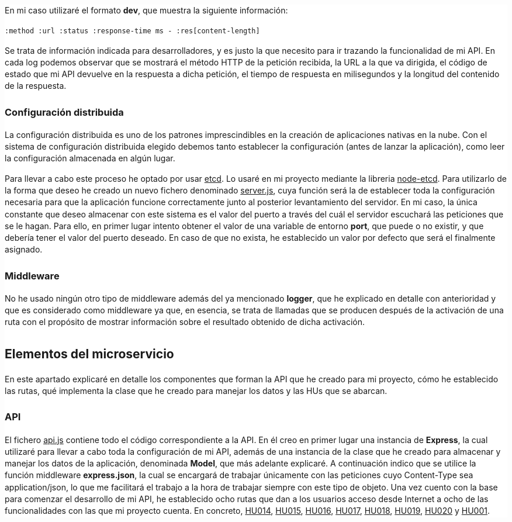 En mi caso utilizaré el formato **dev**, que muestra la siguiente información:

`:method :url :status :response-time ms - :res[content-length]`

Se trata de información indicada para desarrolladores, y es justo la que necesito para ir trazando la funcionalidad de mi API. En cada log podemos observar que se mostrará el método HTTP de la petición recibida, la URL a la que va dirigida, el código de estado que mi API devuelve en la respuesta a dicha petición, el tiempo de respuesta en milisegundos y la longitud del contenido de la respuesta.

### Configuración distribuida

La configuración distribuida es uno de los patrones imprescindibles en la creación de aplicaciones nativas en la nube. Con el sistema de configuración distribuida elegido debemos tanto establecer la configuración (antes de lanzar la aplicación), como leer la configuración almacenada en algún lugar.

Para llevar a cabo este proceso he optado por usar [etcd](https://etcd.io/). Lo usaré en mi proyecto mediante la libreria [node-etcd](https://www.npmjs.com/package/node-etcd). Para utilizarlo de la forma que deseo he creado un nuevo fichero denominado [server.js](https://github.com/Davidspace/AroundTheWorld/blob/master/api/server.js), cuya función será la de establecer toda la configuración necesaria para que la aplicación funcione correctamente junto al posterior levantamiento del servidor. En mi caso, la única constante que deseo almacenar con este sistema es el valor del puerto a través del cuál el servidor escuchará las peticiones que se le hagan. Para ello, en primer lugar intento obtener el valor de una variable de entorno **port**, que puede o no existir, y que debería tener el valor del puerto deseado. En caso de que no exista, he establecido un valor por defecto que será el finalmente asignado.

### Middleware

No he usado ningún otro tipo de middleware además del ya mencionado **logger**, que he explicado en detalle con anterioridad y que es considerado como middleware ya que, en esencia, se trata de llamadas que se producen después de la activación de una ruta con el propósito de mostrar información sobre el resultado obtenido de dicha activación.

## Elementos del microservicio

En este apartado explicaré en detalle los componentes que forman la API que he creado para mi proyecto, cómo he establecido las rutas, qué implementa la clase que he creado para manejar los datos y las HUs que se abarcan.

### API

El fichero [api.js](https://github.com/Davidspace/AroundTheWorld/blob/master/api/api.js) contiene todo el código correspondiente a la API. En él creo en primer lugar una instancia de **Express**, la cual utilizaré para llevar a cabo toda la configuración de mi API, además de una instancia de la clase que he creado para almacenar y manejar los datos de la aplicación, denominada **Model**, que más adelante explicaré. A continuación indico que se utilice la función middleware **express.json**, la cual se encargará de trabajar únicamente con las peticiones cuyo Content-Type sea application/json, lo que me facilitará el trabajo a la hora de trabajar siempre con este tipo de objeto. Una vez cuento con la base para comenzar el desarrollo de mi API, he establecido ocho rutas que dan a los usuarios acceso desde Internet a ocho de las funcionalidades con las que mi proyecto cuenta. En concreto, [HU014](https://github.com/Davidspace/AroundTheWorld/issues/140), [HU015](https://github.com/Davidspace/AroundTheWorld/issues/141), [HU016](https://github.com/Davidspace/AroundTheWorld/issues/142), [HU017](https://github.com/Davidspace/AroundTheWorld/issues/143), [HU018](https://github.com/Davidspace/AroundTheWorld/issues/147), [HU019](https://github.com/Davidspace/AroundTheWorld/issues/148), [HU020](https://github.com/Davidspace/AroundTheWorld/issues/149) y [HU001](https://github.com/Davidspace/AroundTheWorld/issues/5).
